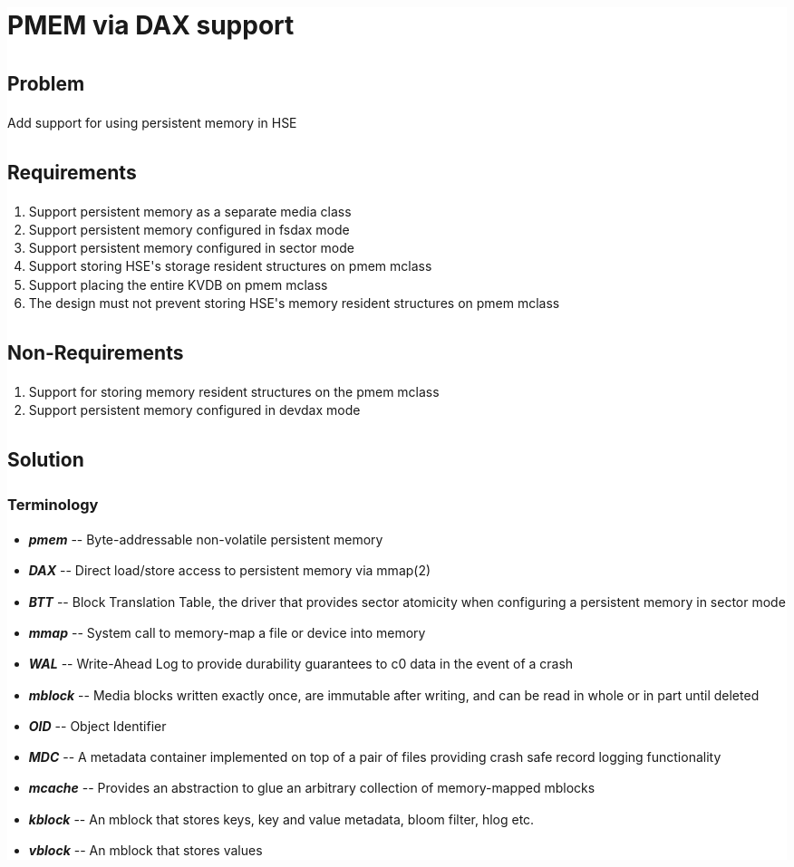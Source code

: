 # PMEM via DAX support

## Problem

Add support for using persistent memory in HSE

## Requirements

1. Support persistent memory as a separate media class
2. Support persistent memory configured in fsdax mode
3. Support persistent memory configured in sector mode
4. Support storing HSE's storage resident structures on pmem mclass
5. Support placing the entire KVDB on pmem mclass
6. The design must not prevent storing HSE's memory resident structures on pmem
   mclass

## Non-Requirements

1. Support for storing memory resident structures on the pmem mclass
2. Support persistent memory configured in devdax mode

## Solution

### Terminology

- **_pmem_** -- Byte-addressable non-volatile persistent memory

- **_DAX_** -- Direct load/store access to persistent memory via mmap(2)

- **_BTT_** -- Block Translation Table, the driver that provides sector
  atomicity when configuring a persistent memory in sector mode

- **_mmap_** -- System call to memory-map a file or device into memory

- **_WAL_** -- Write-Ahead Log to provide durability guarantees to c0 data in
  the event of a crash

- **_mblock_** -- Media blocks written exactly once, are immutable after
  writing, and can be read in whole or in part until deleted

- **_OID_** -- Object Identifier

- **_MDC_** -- A metadata container implemented on top of a pair of files
  providing crash safe record logging functionality

- **_mcache_** -- Provides an abstraction to glue an arbitrary collection of
  memory-mapped mblocks

- **_kblock_** -- An mblock that stores keys, key and value metadata, bloom
  filter, hlog etc.

- **_vblock_** -- An mblock that stores values
